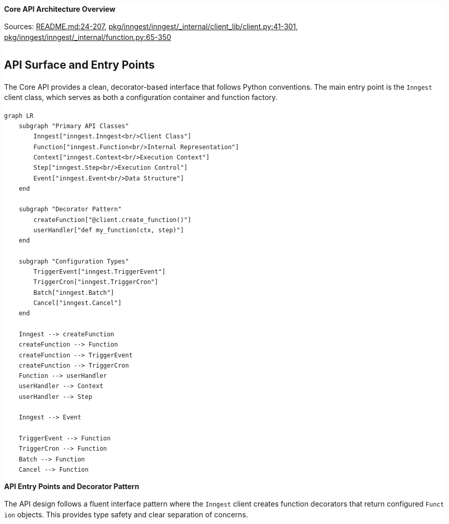**Core API Architecture Overview**

Sources: [README.md:24-207](), [pkg/inngest/inngest/_internal/client_lib/client.py:41-301](), [pkg/inngest/inngest/_internal/function.py:65-350]()

## API Surface and Entry Points

The Core API provides a clean, decorator-based interface that follows Python conventions. The main entry point is the `Inngest` client class, which serves as both a configuration container and function factory.

```mermaid
graph LR
    subgraph "Primary API Classes"
        Inngest["inngest.Inngest<br/>Client Class"]
        Function["inngest.Function<br/>Internal Representation"]
        Context["inngest.Context<br/>Execution Context"]
        Step["inngest.Step<br/>Execution Control"]
        Event["inngest.Event<br/>Data Structure"]
    end
    
    subgraph "Decorator Pattern"
        createFunction["@client.create_function()"]
        userHandler["def my_function(ctx, step)"]
    end
    
    subgraph "Configuration Types"
        TriggerEvent["inngest.TriggerEvent"]
        TriggerCron["inngest.TriggerCron"]
        Batch["inngest.Batch"]
        Cancel["inngest.Cancel"]
    end
    
    Inngest --> createFunction
    createFunction --> Function
    createFunction --> TriggerEvent
    createFunction --> TriggerCron
    Function --> userHandler
    userHandler --> Context
    userHandler --> Step
    
    Inngest --> Event
    
    TriggerEvent --> Function
    TriggerCron --> Function
    Batch --> Function
    Cancel --> Function
```

**API Entry Points and Decorator Pattern**

The API design follows a fluent interface pattern where the `Inngest` client creates function decorators that return configured `Function` objects. This provides type safety and clear separation of concerns.
